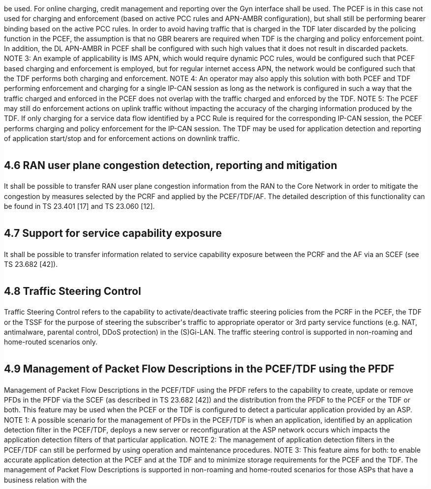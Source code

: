 be used. For online charging, credit management and reporting over the Gyn
interface shall be used. The PCEF is in this case not used for charging and
enforcement (based on active PCC rules and APN-AMBR configuration), but shall
still be performing bearer binding based on the active PCC rules. In order to
avoid having traffic that is charged in the TDF later discarded by the
policing function in the PCEF, the assumption is that no GBR bearers are
required when TDF is the charging and policy enforcement point. In addition,
the DL APN-AMBR in PCEF shall be configured with such high values that it does
not result in discarded packets.
NOTE 3: An example of applicability is IMS APN, which would require dynamic
PCC rules, would be configured such that PCEF based charging and enforcement
is employed, but for regular internet access APN, the network would be
configured such that the TDF performs both charging and enforcement.
NOTE 4: An operator may also apply this solution with both PCEF and TDF
performing enforcement and charging for a single IP-CAN session as long as the
network is configured in such a way that the traffic charged and enforced in
the PCEF does not overlap with the traffic charged and enforced by the TDF.
NOTE 5: The PCEF may still do enforcement actions on uplink traffic without
impacting the accuracy of the charging information produced by the TDF.
If only charging for a service data flow identified by a PCC Rule is required
for the corresponding IP-CAN session, the PCEF performs charging and policy
enforcement for the IP-CAN session. The TDF may be used for application
detection and reporting of application start/stop and for enforcement actions
on downlink traffic.
## 4.6 RAN user plane congestion detection, reporting and mitigation
It shall be possible to transfer RAN user plane congestion information from
the RAN to the Core Network in order to mitigate the congestion by measures
selected by the PCRF and applied by the PCEF/TDF/AF. The detailed description
of this functionality can be found in TS 23.401 [17] and TS 23.060 [12].
## 4.7 Support for service capability exposure
It shall be possible to transfer information related to service capability
exposure between the PCRF and the AF via an SCEF (see TS 23.682 [42]).
## 4.8 Traffic Steering Control
Traffic Steering Control refers to the capability to activate/deactivate
traffic steering policies from the PCRF in the PCEF, the TDF or the TSSF for
the purpose of steering the subscriber\'s traffic to appropriate operator or
3rd party service functions (e.g. NAT, antimalware, parental control, DDoS
protection) in the (S)Gi-LAN.
The traffic steering control is supported in non-roaming and home-routed
scenarios only.
## 4.9 Management of Packet Flow Descriptions in the PCEF/TDF using the PFDF
Management of Packet Flow Descriptions in the PCEF/TDF using the PFDF refers
to the capability to create, update or remove PFDs in the PFDF via the SCEF
(as described in TS 23.682 [42]) and the distribution from the PFDF to the
PCEF or the TDF or both. This feature may be used when the PCEF or the TDF is
configured to detect a particular application provided by an ASP.
NOTE 1: A possible scenario for the management of PFDs in the PCEF/TDF is when
an application, identified by an application detection filter in the PCEF/TDF,
deploys a new server or reconfiguration at the ASP network occurs which
impacts the application detection filters of that particular application.
NOTE 2: The management of application detection filters in the PCEF/TDF can
still be performed by using operation and maintenance procedures.
NOTE 3: This feature aims for both: to enable accurate application detection
at the PCEF and at the TDF and to minimize storage requirements for the PCEF
and the TDF.
The management of Packet Flow Descriptions is supported in non-roaming and
home-routed scenarios for those ASPs that have a business relation with the